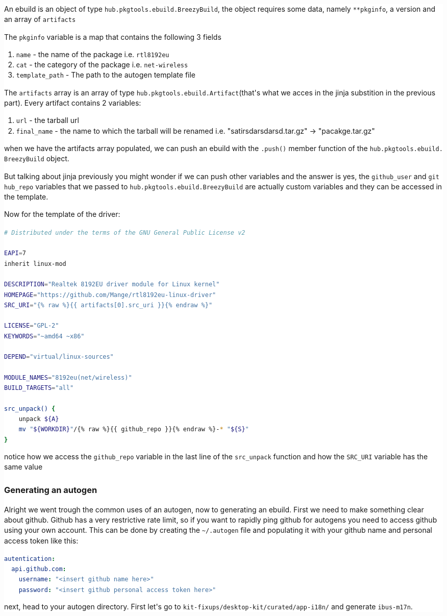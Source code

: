 An ebuild is an object of type `hub.pkgtools.ebuild.BreezyBuild`, the object requires some data, namely `**pkginfo`, a version and an array of `artifacts`

The `pkginfo` variable is a map that contains the following 3 fields
1. `name` - the name of the package i.e. `rtl8192eu`
1. `cat` - the category of the package i.e. `net-wireless`
1. `template_path` - The path to the autogen template file

The `artifacts` array is an array of type `hub.pkgtools.ebuild.Artifact`(that's what we acces in the jinja substition in the previous part). Every
artifact contains 2 variables:
1. `url` - the tarball url
1. `final_name` - the name to which the tarball will be renamed i.e. "satirsdarsdarsd.tar.gz" -> "pacakge.tar.gz"

when we have the artifacts array populated, we can push an ebuild with the `.push()` member function of the `hub.pkgtools.ebuild.BreezyBuild` object.

But talking about jinja previously you might wonder if we can push other variables and the answer is yes, the `github_user` and `github_repo` variables
that we passed to `hub.pkgtools.ebuild.BreezyBuild` are actually custom variables and they can be accessed in the template.

Now for the template of the driver:
```ebuild
# Distributed under the terms of the GNU General Public License v2

EAPI=7
inherit linux-mod

DESCRIPTION="Realtek 8192EU driver module for Linux kernel"
HOMEPAGE="https://github.com/Mange/rtl8192eu-linux-driver"
SRC_URI="{% raw %}{{ artifacts[0].src_uri }}{% endraw %}"

LICENSE="GPL-2"
KEYWORDS="~amd64 ~x86"

DEPEND="virtual/linux-sources"

MODULE_NAMES="8192eu(net/wireless)"
BUILD_TARGETS="all"

src_unpack() {
	unpack ${A}
	mv "${WORKDIR}"/{% raw %}{{ github_repo }}{% endraw %}-* "${S}"
}
```
notice how we access the `github_repo` variable in the last line of the `src_unpack` function and how the `SRC_URI` variable has the same value
### Generating an autogen
Alright we went trough the common uses of an autogen, now to generating an ebuild. First we need to make something clear about github. Github has a
very restrictive rate limit, so if you want to rapidly ping github for autogens you need to access github using your own account. This can be done
by creating the `~/.autogen` file and populating it with your github name and personal access token like this:
```yaml
autentication:
  api.github.com:
    username: "<insert github name here>"
    password: "<insert github personal access token here>"
```
next, head to your autogen directory. First let's go to `kit-fixups/desktop-kit/curated/app-i18n/` and generate `ibus-m17n`.
